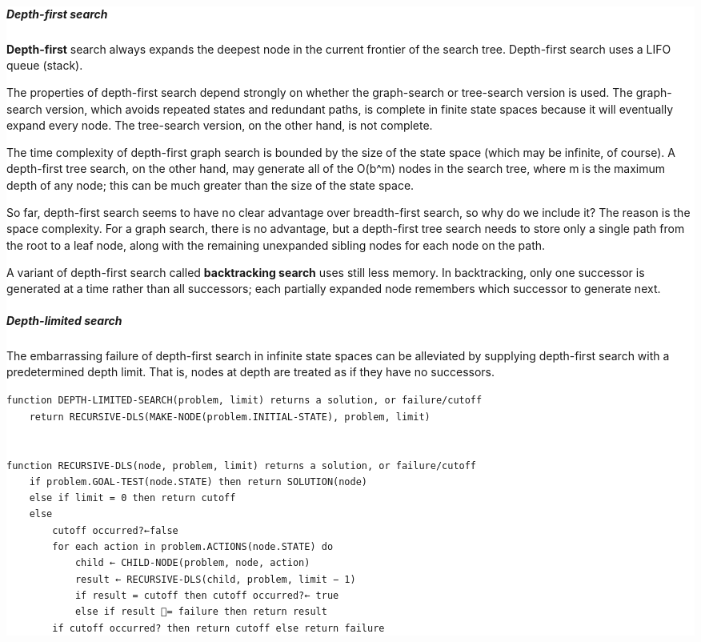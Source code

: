 

##### Depth-first search



**Depth-first** search always expands the deepest node in the current frontier of the search tree. Depth-first search uses a LIFO queue (stack).

The properties of depth-first search depend strongly on whether the graph-search or tree-search version is used. The graph-search version, which avoids repeated states and redundant paths, is complete in finite state spaces because it will eventually expand every node. The tree-search version, on the other hand, is not complete.

The time complexity of depth-first graph search is bounded by the size of the state space (which may be infinite, of course). A depth-first tree search, on the other hand, may generate all of the O(b^m) nodes in the search tree, where m is the maximum depth of any node; this can be much greater than the size of the state space.

So far, depth-first search seems to have no clear advantage over breadth-first search, so why do we include it? The reason is the space complexity. For a graph search, there is no advantage, but a depth-first tree search needs to store only a single path from the root to a leaf node, along with the remaining unexpanded sibling nodes for each node on the path.

A variant of depth-first search called **backtracking search** uses still less memory. In backtracking, only one successor is generated at a time rather than all successors; each partially expanded node remembers which successor to generate next.



##### Depth-limited search



The embarrassing failure of depth-first search in infinite state spaces can be alleviated by supplying depth-first search with a predetermined depth limit. That is, nodes at depth are treated as if they have no successors.



```pseudocode
function DEPTH-LIMITED-SEARCH(problem, limit) returns a solution, or failure/cutoff
	return RECURSIVE-DLS(MAKE-NODE(problem.INITIAL-STATE), problem, limit)
	
	
function RECURSIVE-DLS(node, problem, limit) returns a solution, or failure/cutoff
    if problem.GOAL-TEST(node.STATE) then return SOLUTION(node)
    else if limit = 0 then return cutoff
    else
        cutoff occurred?←false
        for each action in problem.ACTIONS(node.STATE) do
            child ← CHILD-NODE(problem, node, action)
            result ← RECURSIVE-DLS(child, problem, limit − 1)
            if result = cutoff then cutoff occurred?← true
            else if result = failure then return result
        if cutoff occurred? then return cutoff else return failure
```


